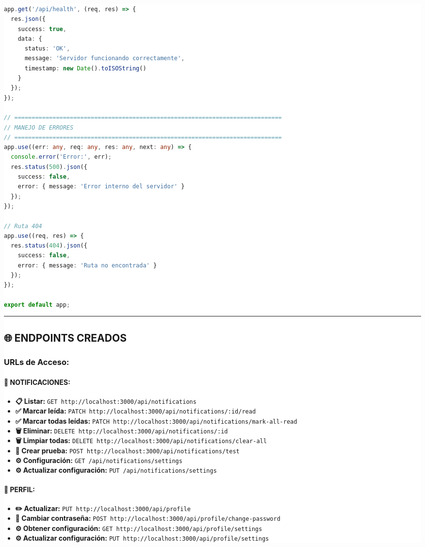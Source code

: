 ```typescript
app.get('/api/health', (req, res) => {
  res.json({
    success: true,
    data: {
      status: 'OK',
      message: 'Servidor funcionando correctamente',
      timestamp: new Date().toISOString()
    }
  });
});

// =============================================================================
// MANEJO DE ERRORES
// =============================================================================
app.use((err: any, req: any, res: any, next: any) => {
  console.error('Error:', err);
  res.status(500).json({
    success: false,
    error: { message: 'Error interno del servidor' }
  });
});

// Ruta 404
app.use((req, res) => {
  res.status(404).json({
    success: false,
    error: { message: 'Ruta no encontrada' }
  });
});

export default app;
```

---

## 🌐 **ENDPOINTS CREADOS**

### **URLs de Acceso:**

#### **🔔 NOTIFICACIONES:**
- **📋 Listar:** `GET http://localhost:3000/api/notifications`
- **✅ Marcar leída:** `PATCH http://localhost:3000/api/notifications/:id/read`
- **✅ Marcar todas leídas:** `PATCH http://localhost:3000/api/notifications/mark-all-read`
- **🗑️ Eliminar:** `DELETE http://localhost:3000/api/notifications/:id`
- **🗑️ Limpiar todas:** `DELETE http://localhost:3000/api/notifications/clear-all`
- **🧪 Crear prueba:** `POST http://localhost:3000/api/notifications/test`
- **⚙️ Configuración:** `GET /api/notifications/settings`
- **⚙️ Actualizar configuración:** `PUT /api/notifications/settings`

#### **👤 PERFIL:**
- **✏️ Actualizar:** `PUT http://localhost:3000/api/profile`
- **🔑 Cambiar contraseña:** `POST http://localhost:3000/api/profile/change-password`
- **⚙️ Obtener configuración:** `GET http://localhost:3000/api/profile/settings`
- **⚙️ Actualizar configuración:** `PUT http://localhost:3000/api/profile/settings`

